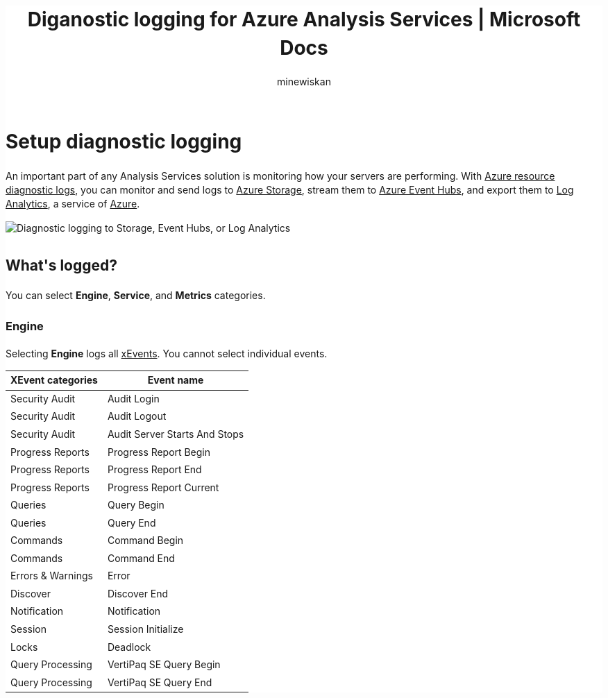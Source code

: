 ﻿---
title: Diganostic logging for Azure Analysis Services | Microsoft Docs
description: Learn about setting up diagnostic logging for Azure Analysis Services.
author: minewiskan
manager: kfile
ms.service: azure-analysis-services
ms.topic: conceptual
ms.date: 07/03/2018
ms.author: owend
ms.reviewer: minewiskan

---
# Setup diagnostic logging

An important part of any Analysis Services solution is monitoring how your servers are performing. With [Azure resource diagnostic logs](../monitoring-and-diagnostics/monitoring-overview-of-diagnostic-logs.md), you can monitor and send logs to [Azure Storage](https://azure.microsoft.com/services/storage/), stream them to [Azure Event Hubs](https://azure.microsoft.com/services/event-hubs/), and export them to [Log Analytics](https://azure.microsoft.com/services/log-analytics/), a service of [Azure](https://www.microsoft.com/cloud-platform/operations-management-suite). 

![Diagnostic logging to Storage, Event Hubs, or Log Analytics](./media/analysis-services-logging/aas-logging-overview.png)


## What's logged?

You can select **Engine**, **Service**, and **Metrics** categories.

### Engine

Selecting **Engine** logs all [xEvents](https://docs.microsoft.com/sql/analysis-services/instances/monitor-analysis-services-with-sql-server-extended-events). You cannot select individual events. 

|XEvent categories |Event name  |
|---------|---------|
|Security Audit    |   Audit Login      |
|Security Audit    |   Audit Logout      |
|Security Audit    |   Audit Server Starts And Stops      |
|Progress Reports     |   Progress Report Begin      |
|Progress Reports     |   Progress Report End      |
|Progress Reports     |   Progress Report Current      |
|Queries     |  Query Begin       |
|Queries     |   Query End      |
|Commands     |  Command Begin       |
|Commands     |  Command End       |
|Errors & Warnings     |   Error      |
|Discover     |   Discover End      |
|Notification     |    Notification     |
|Session     |  Session Initialize       |
|Locks    |  Deadlock       |
|Query Processing     |   VertiPaq SE Query Begin      |
|Query Processing     |   VertiPaq SE Query End      |